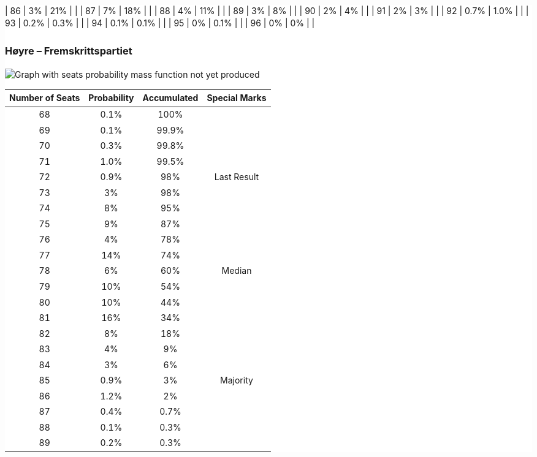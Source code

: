 | 86 | 3% | 21% |  |
| 87 | 7% | 18% |  |
| 88 | 4% | 11% |  |
| 89 | 3% | 8% |  |
| 90 | 2% | 4% |  |
| 91 | 2% | 3% |  |
| 92 | 0.7% | 1.0% |  |
| 93 | 0.2% | 0.3% |  |
| 94 | 0.1% | 0.1% |  |
| 95 | 0% | 0.1% |  |
| 96 | 0% | 0% |  |

### Høyre – Fremskrittspartiet

![Graph with seats probability mass function not yet produced](2018-01-28-Norstat-coalitions-seats-pmf-h–frp.png "Seats Probability Mass Function")

| Number of Seats | Probability | Accumulated | Special Marks |
|:---------------:|:-----------:|:-----------:|:-------------:|
| 68 | 0.1% | 100% |  |
| 69 | 0.1% | 99.9% |  |
| 70 | 0.3% | 99.8% |  |
| 71 | 1.0% | 99.5% |  |
| 72 | 0.9% | 98% | Last Result |
| 73 | 3% | 98% |  |
| 74 | 8% | 95% |  |
| 75 | 9% | 87% |  |
| 76 | 4% | 78% |  |
| 77 | 14% | 74% |  |
| 78 | 6% | 60% | Median |
| 79 | 10% | 54% |  |
| 80 | 10% | 44% |  |
| 81 | 16% | 34% |  |
| 82 | 8% | 18% |  |
| 83 | 4% | 9% |  |
| 84 | 3% | 6% |  |
| 85 | 0.9% | 3% | Majority |
| 86 | 1.2% | 2% |  |
| 87 | 0.4% | 0.7% |  |
| 88 | 0.1% | 0.3% |  |
| 89 | 0.2% | 0.3% |  |